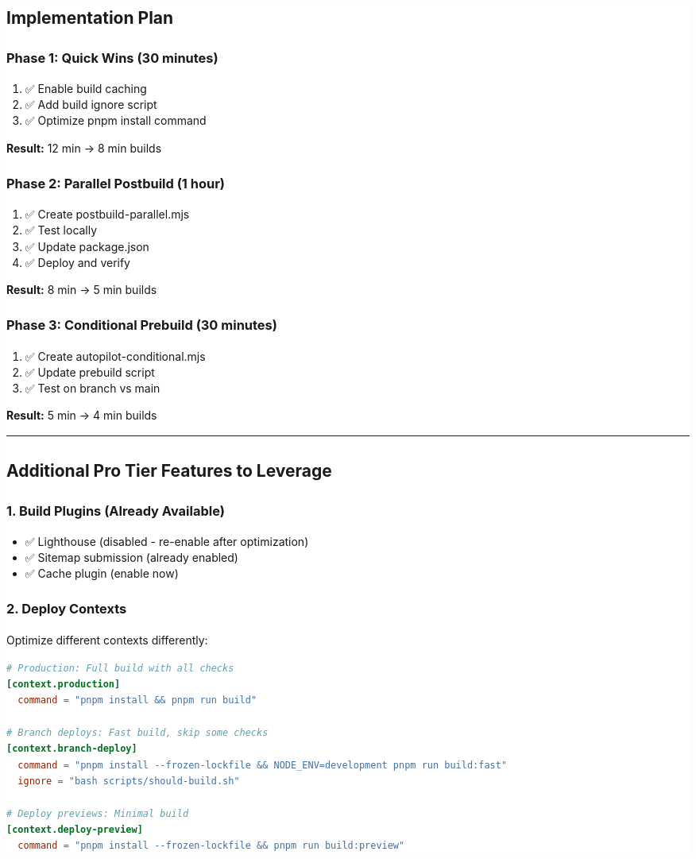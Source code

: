 
## Implementation Plan

### Phase 1: Quick Wins (30 minutes)

1. ✅ Enable build caching
2. ✅ Add build ignore script
3. ✅ Optimize pnpm install command

**Result:** 12 min → 8 min builds

### Phase 2: Parallel Postbuild (1 hour)

1. ✅ Create postbuild-parallel.mjs
2. ✅ Test locally
3. ✅ Update package.json
4. ✅ Deploy and verify

**Result:** 8 min → 5 min builds

### Phase 3: Conditional Prebuild (30 minutes)

1. ✅ Create autopilot-conditional.mjs
2. ✅ Update prebuild script
3. ✅ Test on branch vs main

**Result:** 5 min → 4 min builds

---

## Additional Pro Tier Features to Leverage

### 1. Build Plugins (Already Available)

- ✅ Lighthouse (disabled - re-enable after optimization)
- ✅ Sitemap submission (already enabled)
- ✅ Cache plugin (enable now)

### 2. Deploy Contexts

Optimize different contexts differently:

```toml
# Production: Full build with all checks
[context.production]
  command = "pnpm install && pnpm run build"

# Branch deploys: Fast build, skip some checks
[context.branch-deploy]
  command = "pnpm install --frozen-lockfile && NODE_ENV=development pnpm run build:fast"
  ignore = "bash scripts/should-build.sh"

# Deploy previews: Minimal build
[context.deploy-preview]
  command = "pnpm install --frozen-lockfile && pnpm run build:preview"
```
